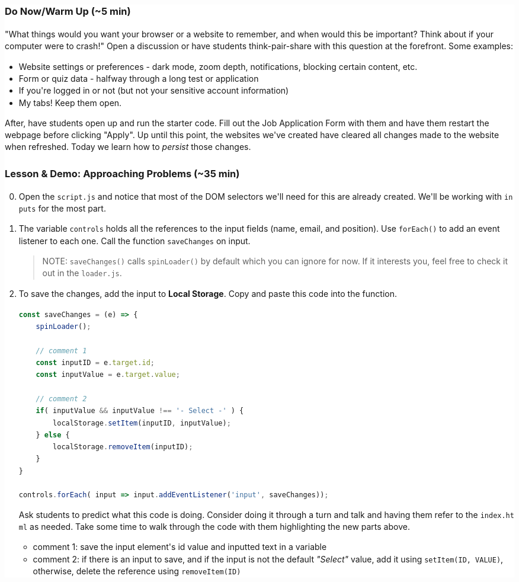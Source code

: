 ### Do Now/Warm Up (\~5 min)

"What things would you want your browser or a website to remember, and when would this be important? Think about if your computer were to crash!" Open a discussion or have students think-pair-share with this question at the forefront. Some examples:
- Website settings or preferences - dark mode, zoom depth, notifications, blocking certain content, etc.
- Form or quiz data - halfway through a long test or application
- If you're logged in or not (but not your sensitive account information)
- My tabs! Keep them open.

After, have students open up and run the starter code. Fill out the Job Application Form with them and have them restart the webpage before clicking "Apply". Up until this point, the websites we've created have cleared all changes made to the website when refreshed. Today we learn how to _persist_ those changes.

### Lesson & Demo: Approaching Problems (~35 min)

0. Open the `script.js` and notice that most of the DOM selectors we'll need for this are already created. We'll be working with `inputs` for the most part.

1. The variable `controls` holds all the references to the input fields (name, email, and position). Use `forEach()` to add an event listener to each one. Call the function `saveChanges` on input.

    >  NOTE: `saveChanges()` calls `spinLoader()` by default which you can ignore for now. If it interests you, feel free to check it out in the `loader.js`. 

2. To save the changes, add the input to **Local Storage**. Copy and paste this code into the function.
    ```js
    const saveChanges = (e) => {
        spinLoader();

        // comment 1
        const inputID = e.target.id;
        const inputValue = e.target.value;

        // comment 2
        if( inputValue && inputValue !== '- Select -' ) {
            localStorage.setItem(inputID, inputValue);
        } else {
            localStorage.removeItem(inputID);
        }
    }

    controls.forEach( input => input.addEventListener('input', saveChanges));
    ```

    Ask students to predict what this code is doing. Consider doing it through a turn and talk and having them refer to the `index.html` as needed. Take some time to walk through the code with them highlighting the new parts above.
    - comment 1: save the input element's id value and inputted text in a variable
    - comment 2: if there is an input to save, and if the input is not the default _"Select"_ value, add it using `setItem(ID, VALUE)`, otherwise, delete the reference using `removeItem(ID)`
